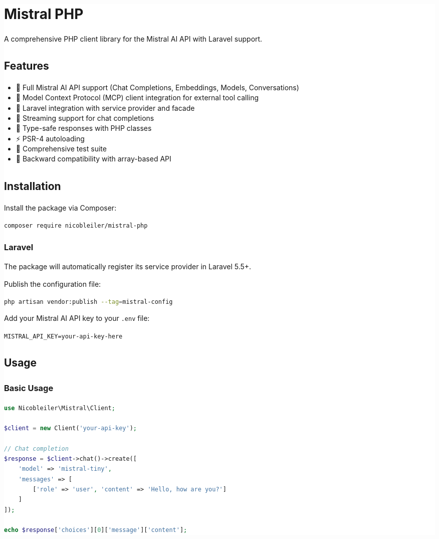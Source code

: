 # Mistral PHP

A comprehensive PHP client library for the Mistral AI API with Laravel support.

## Features

- 🚀 Full Mistral AI API support (Chat Completions, Embeddings, Models, Conversations)
- 🔌 Model Context Protocol (MCP) client integration for external tool calling
- 🎯 Laravel integration with service provider and facade
- 🔄 Streaming support for chat completions
- 📝 Type-safe responses with PHP classes
- ⚡ PSR-4 autoloading
- 🧪 Comprehensive test suite
- 🔄 Backward compatibility with array-based API

## Installation

Install the package via Composer:

```bash
composer require nicobleiler/mistral-php
```

### Laravel

The package will automatically register its service provider in Laravel 5.5+.

Publish the configuration file:

```bash
php artisan vendor:publish --tag=mistral-config
```

Add your Mistral AI API key to your `.env` file:

```env
MISTRAL_API_KEY=your-api-key-here
```

## Usage

### Basic Usage

```php
use Nicobleiler\Mistral\Client;

$client = new Client('your-api-key');

// Chat completion
$response = $client->chat()->create([
    'model' => 'mistral-tiny',
    'messages' => [
        ['role' => 'user', 'content' => 'Hello, how are you?']
    ]
]);

echo $response['choices'][0]['message']['content'];
```
